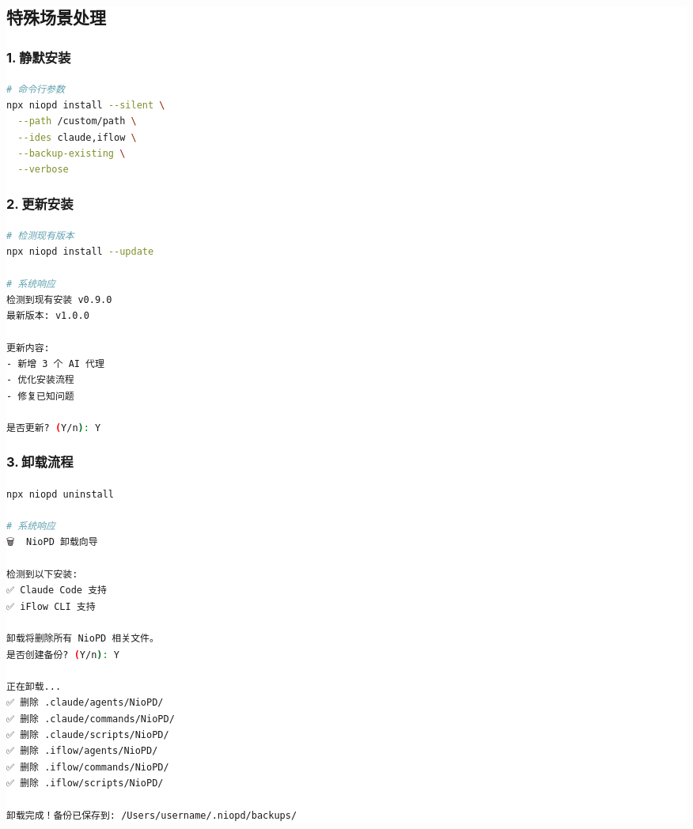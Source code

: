 ## 特殊场景处理

### 1. 静默安装
```bash
# 命令行参数
npx niopd install --silent \
  --path /custom/path \
  --ides claude,iflow \
  --backup-existing \
  --verbose
```

### 2. 更新安装
```bash
# 检测现有版本
npx niopd install --update

# 系统响应
检测到现有安装 v0.9.0
最新版本: v1.0.0

更新内容:
- 新增 3 个 AI 代理
- 优化安装流程
- 修复已知问题

是否更新? (Y/n): Y
```

### 3. 卸载流程
```bash
npx niopd uninstall

# 系统响应
🗑️  NioPD 卸载向导

检测到以下安装:
✅ Claude Code 支持
✅ iFlow CLI 支持

卸载将删除所有 NioPD 相关文件。
是否创建备份? (Y/n): Y

正在卸载...
✅ 删除 .claude/agents/NioPD/
✅ 删除 .claude/commands/NioPD/
✅ 删除 .claude/scripts/NioPD/
✅ 删除 .iflow/agents/NioPD/
✅ 删除 .iflow/commands/NioPD/
✅ 删除 .iflow/scripts/NioPD/

卸载完成！备份已保存到: /Users/username/.niopd/backups/
```
